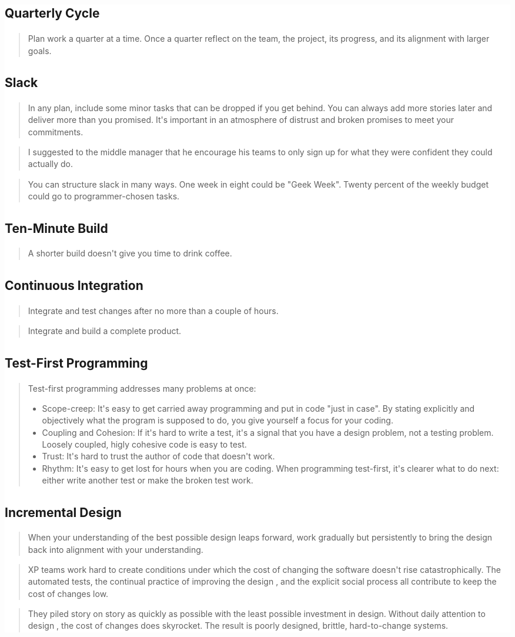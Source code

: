 ## Quarterly Cycle

> Plan work a quarter at a time. Once a quarter reflect on the team, the project, its progress, and its alignment with larger goals.

## Slack

> In any plan, include some minor tasks that can be dropped if you get behind. You can always add more stories later and deliver more than you promised. It's important in an atmosphere of distrust and broken promises to meet your commitments.

> I suggested to the middle manager that he encourage his teams to only sign up for what they were confident they could actually do.

> You can structure slack in many ways. One week in eight could be "Geek Week". Twenty percent of the weekly budget could go to programmer-chosen tasks.

## Ten-Minute Build

> A shorter build doesn't give you time to drink coffee.

## Continuous Integration

> Integrate and test changes after no more than a couple of hours.

> Integrate and build a complete product.

## Test-First Programming

> Test-first programming addresses many problems at once:
>
> - Scope-creep: It's easy to get carried away programming and put in code "just in case". By stating explicitly and objectively what the program is supposed to do, you give yourself a focus for your coding.
> - Coupling and Cohesion: If it's hard to write a test, it's a signal that you have a design problem, not a testing problem. Loosely coupled, higly cohesive code is easy to test.
> - Trust: It's hard to trust the author of code that doesn't work.
> - Rhythm: It's easy to get lost for hours when you are coding. When programming test-first, it's clearer what to do next: either write another test or make the broken test work.

## Incremental Design

> When your understanding of the best possible design leaps forward, work gradually but persistently to bring the design back into alignment with your understanding.

> XP teams work hard to create conditions under which the cost of changing the software doesn't rise catastrophically. The automated tests, the continual practice of improving the design , and the explicit social process all contribute to keep the cost of changes low.

> They piled story on story as quickly as possible with the least possible investment in design. Without daily attention to design , the cost of changes does skyrocket. The result is poorly designed, brittle, hard-to-change systems.
